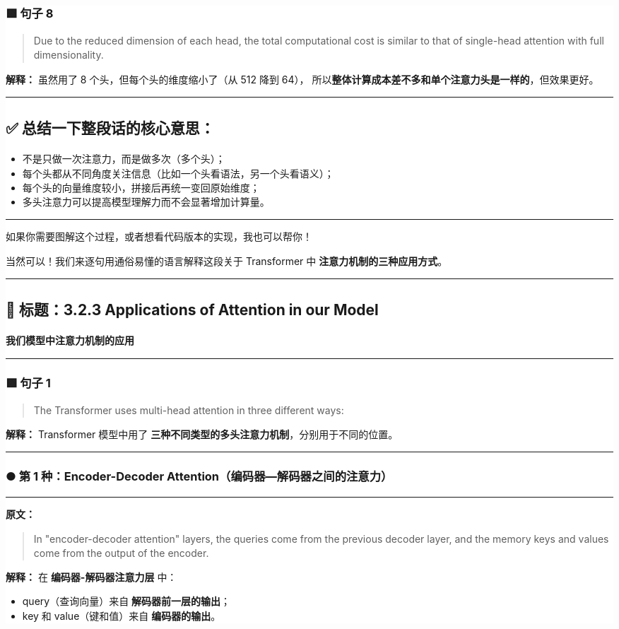 ### 🟩 句子 8

> Due to the reduced dimension of each head, the total computational cost is similar to that of single-head attention with full dimensionality.

**解释：**
虽然用了 8 个头，但每个头的维度缩小了（从 512 降到 64），
所以**整体计算成本差不多和单个注意力头是一样的**，但效果更好。

---

## ✅ 总结一下整段话的核心意思：

* 不是只做一次注意力，而是做多次（多个头）；
* 每个头都从不同角度关注信息（比如一个头看语法，另一个头看语义）；
* 每个头的向量维度较小，拼接后再统一变回原始维度；
* 多头注意力可以提高模型理解力而不会显著增加计算量。

---

如果你需要图解这个过程，或者想看代码版本的实现，我也可以帮你！

当然可以！我们来逐句用通俗易懂的语言解释这段关于 Transformer 中 **注意力机制的三种应用方式**。

---

## 📘 标题：3.2.3 Applications of Attention in our Model

**我们模型中注意力机制的应用**

---

### 🟩 句子 1

> The Transformer uses multi-head attention in three different ways:

**解释：**
Transformer 模型中用了 **三种不同类型的多头注意力机制**，分别用于不同的位置。

---

### ● 第 1 种：Encoder-Decoder Attention（编码器—解码器之间的注意力）

---

**原文：**

> In "encoder-decoder attention" layers, the queries come from the previous decoder layer, and the memory keys and values come from the output of the encoder.

**解释：**
在 **编码器-解码器注意力层** 中：

* query（查询向量）来自 **解码器前一层的输出**；
* key 和 value（键和值）来自 **编码器的输出**。
